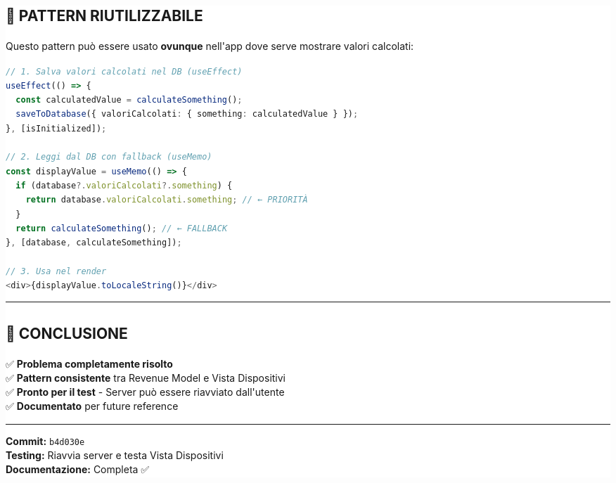 
## 📝 **PATTERN RIUTILIZZABILE**

Questo pattern può essere usato **ovunque** nell'app dove serve mostrare valori calcolati:

```typescript
// 1. Salva valori calcolati nel DB (useEffect)
useEffect(() => {
  const calculatedValue = calculateSomething();
  saveToDatabase({ valoriCalcolati: { something: calculatedValue } });
}, [isInitialized]);

// 2. Leggi dal DB con fallback (useMemo)
const displayValue = useMemo(() => {
  if (database?.valoriCalcolati?.something) {
    return database.valoriCalcolati.something; // ← PRIORITÀ
  }
  return calculateSomething(); // ← FALLBACK
}, [database, calculateSomething]);

// 3. Usa nel render
<div>{displayValue.toLocaleString()}</div>
```

---

## 🎉 **CONCLUSIONE**

✅ **Problema completamente risolto**  
✅ **Pattern consistente** tra Revenue Model e Vista Dispositivi  
✅ **Pronto per il test** - Server può essere riavviato dall'utente  
✅ **Documentato** per future reference  

---

**Commit:** `b4d030e`  
**Testing:** Riavvia server e testa Vista Dispositivi  
**Documentazione:** Completa ✅
